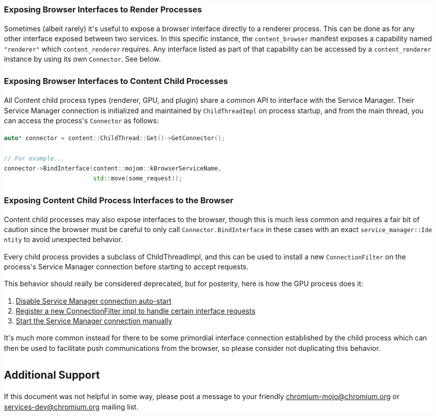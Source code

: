### Exposing Browser Interfaces to Render Processes

Sometimes (albeit rarely) it's useful to expose a browser interface directly to
a renderer process. This can be done as for any other interface exposed between
two services. In this specific instance, the `content_browser` manifest exposes
a capability named `"renderer"` which `content_renderer` requires. Any interface
listed as part of that capability can be accessed by a `content_renderer`
instance by using its own `Connector`. See below.

### Exposing Browser Interfaces to Content Child Processes

All Content child process types (renderer, GPU, and plugin) share a common API
to interface with the Service Manager. Their Service Manager connection is
initialized and maintained by `ChildThreadImpl` on process startup, and from
the main thread, you can access the process's `Connector` as follows:

``` cpp
auto* connector = content::ChildThread::Get()->GetConnector();

// For example...
connector->BindInterface(content::mojom::kBrowserServiceName,
                         std::move(some_request));
```

### Exposing Content Child Process Interfaces to the Browser

Content child processes may also expose interfaces to the browser, though this
is much less common and requires a fair bit of caution since the browser must be
careful to only call `Connector.BindInterface` in these cases with an exact
`service_manager::Identity` to avoid unexpected behavior.

Every child process provides a subclass of ChildThreadImpl, and this can be used
to install a new `ConnectionFilter` on the process's Service Manager connection
before starting to accept requests.

This behavior should really be considered deprecated, but for posterity, here is
how the GPU process does it:

1. [Disable Service Manager connection auto-start](https://cs.chromium.org/chromium/src/content/gpu/gpu_child_thread.cc?rcl=6b85a56334c0cd64b0e657934060de716714ca64&l=62)
2. [Register a new ConnectionFilter impl to handle certain interface requests](https://cs.chromium.org/chromium/src/content/gpu/gpu_child_thread.cc?rcl=6b85a56334c0cd64b0e657934060de716714ca64&l=255)
3. [Start the Service Manager connection manually](https://cs.chromium.org/chromium/src/content/gpu/gpu_child_thread.cc?rcl=6b85a56334c0cd64b0e657934060de716714ca64&l=257)

It's much more common instead for there to be some primordial interface
connection established by the child process which can then be used to facilitate
push communications from the browser, so please consider not duplicating this
behavior.

## Additional Support

If this document was not helpful in some way, please post a message to your
friendly
[chromium-mojo@chromium.org](https://groups.google.com/a/chromium.org/forum/#!forum/chromium-mojo)
or
[services-dev@chromium.org](https://groups.google.com/a/chromium.org/forum/#!forum/services-dev)
mailing list.
